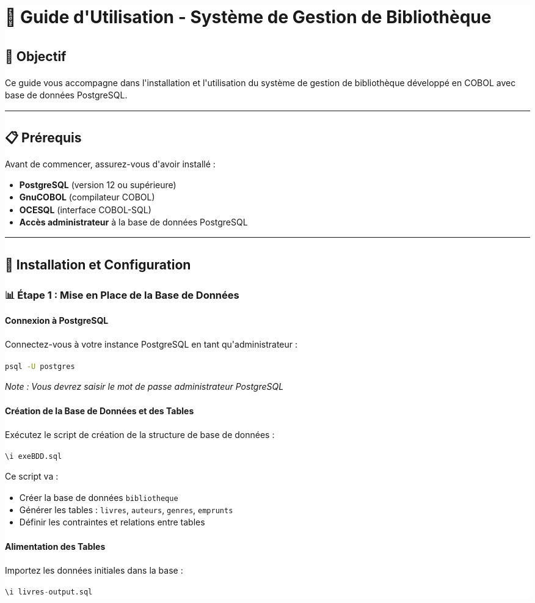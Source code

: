 # 📘 Guide d'Utilisation - Système de Gestion de Bibliothèque

## 🎯 Objectif

Ce guide vous accompagne dans l'installation et l'utilisation du système de gestion de bibliothèque développé en COBOL avec base de données PostgreSQL.

---

## 📋 Prérequis

Avant de commencer, assurez-vous d'avoir installé :

- **PostgreSQL** (version 12 ou supérieure)
- **GnuCOBOL** (compilateur COBOL)
- **OCESQL** (interface COBOL-SQL)
- **Accès administrateur** à la base de données PostgreSQL

---

## 🔧 Installation et Configuration

### 📊 Étape 1 : Mise en Place de la Base de Données

#### Connexion à PostgreSQL

Connectez-vous à votre instance PostgreSQL en tant qu'administrateur :

```bash
psql -U postgres
```

*Note : Vous devrez saisir le mot de passe administrateur PostgreSQL*

#### Création de la Base de Données et des Tables

Exécutez le script de création de la structure de base de données :

```sql
\i exeBDD.sql
```

Ce script va :
- Créer la base de données `bibliotheque`
- Générer les tables : `livres`, `auteurs`, `genres`, `emprunts`
- Définir les contraintes et relations entre tables

#### Alimentation des Tables

Importez les données initiales dans la base :

```sql
\i livres-output.sql
```
